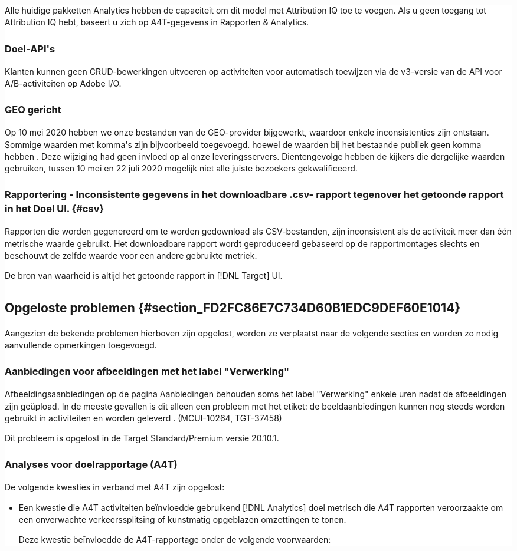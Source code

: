 Alle huidige pakketten Analytics hebben de capaciteit om dit model met Attribution IQ toe te voegen. Als u geen toegang tot Attribution IQ hebt, baseert u zich op A4T-gegevens in Rapporten &amp; Analytics.

### Doel-API&#39;s

Klanten kunnen geen CRUD-bewerkingen uitvoeren op activiteiten voor automatisch toewijzen via de v3-versie van de API voor A/B-activiteiten op Adobe I/O.

### GEO gericht

Op 10 mei 2020 hebben we onze bestanden van de GEO-provider bijgewerkt, waardoor enkele inconsistenties zijn ontstaan. Sommige waarden met komma&#39;s zijn bijvoorbeeld toegevoegd. hoewel de waarden bij het bestaande publiek geen komma hebben . Deze wijziging had geen invloed op al onze leveringsservers. Dientengevolge hebben de kijkers die dergelijke waarden gebruiken, tussen 10 mei en 22 juli 2020 mogelijk niet alle juiste bezoekers gekwalificeerd.

### Rapportering - Inconsistente gegevens in het downloadbare .csv- rapport tegenover het getoonde rapport in het Doel UI. {#csv}

Rapporten die worden gegenereerd om te worden gedownload als CSV-bestanden, zijn inconsistent als de activiteit meer dan één metrische waarde gebruikt. Het downloadbare rapport wordt geproduceerd gebaseerd op de rapportmontages slechts en beschouwt de zelfde waarde voor een andere gebruikte metriek.

De bron van waarheid is altijd het getoonde rapport in [!DNL Target] UI.

## Opgeloste problemen {#section_FD2FC86E7C734D60B1EDC9DEF60E1014}

Aangezien de bekende problemen hierboven zijn opgelost, worden ze verplaatst naar de volgende secties en worden zo nodig aanvullende opmerkingen toegevoegd.

### Aanbiedingen voor afbeeldingen met het label &quot;Verwerking&quot;

Afbeeldingsaanbiedingen op de pagina Aanbiedingen behouden soms het label &quot;Verwerking&quot; enkele uren nadat de afbeeldingen zijn geüpload. In de meeste gevallen is dit alleen een probleem met het etiket: de beeldaanbiedingen kunnen nog steeds worden gebruikt in activiteiten en worden geleverd . (MCUI-10264, TGT-37458)

Dit probleem is opgelost in de Target Standard/Premium versie 20.10.1.

### Analyses voor doelrapportage (A4T)

De volgende kwesties in verband met A4T zijn opgelost:

* Een kwestie die A4T activiteiten beïnvloedde gebruikend [!DNL Analytics] doel metrisch die A4T rapporten veroorzaakte om een onverwachte verkeerssplitsing of kunstmatig opgeblazen omzettingen te tonen.

   Deze kwestie beïnvloedde de A4T-rapportage onder de volgende voorwaarden:
